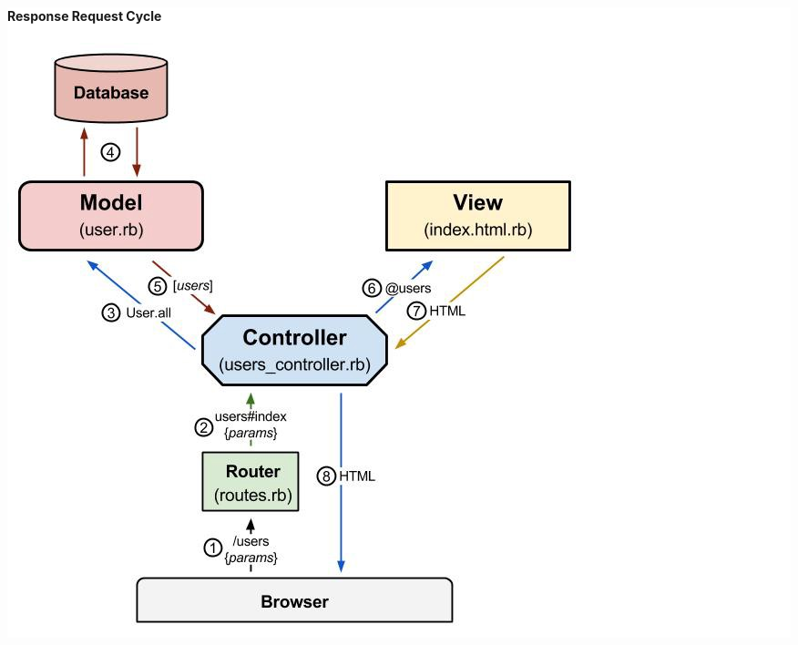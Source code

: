 
#### Response Request Cycle

![Rails Request Response](./assets/ruby-on-rails/rails_app_request_response.jpeg)
